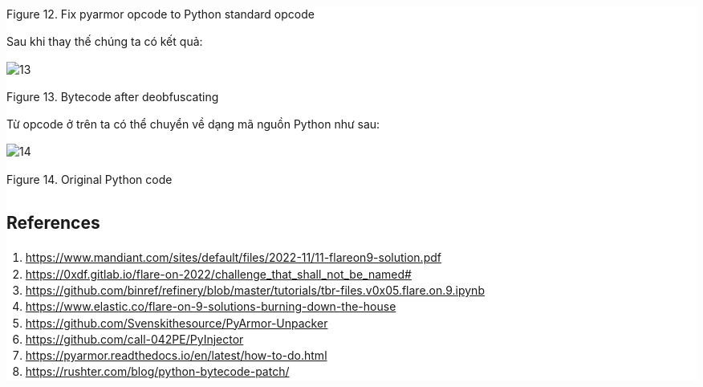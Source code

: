 Figure 12. Fix pyarmor opcode to Python standard opcode

Sau khi thay thế chúng ta có kết quả:

![13](https://user-images.githubusercontent.com/39437600/201512133-de6b0a85-4920-4769-a722-b0c6afb9dfb9.png)

Figure 13. Bytecode after deobfuscating

Từ opcode ở trên ta có thể chuyển về dạng mã nguồn Python như sau:

![14](https://user-images.githubusercontent.com/39437600/201516571-e7688578-6e36-40c2-aeaa-5e928d0a627d.PNG)

Figure 14. Original Python code


## References

 1. https://www.mandiant.com/sites/default/files/2022-11/11-flareon9-solution.pdf
 2. https://0xdf.gitlab.io/flare-on-2022/challenge_that_shall_not_be_named#
 3. https://github.com/binref/refinery/blob/master/tutorials/tbr-files.v0x05.flare.on.9.ipynb
 4. https://www.elastic.co/flare-on-9-solutions-burning-down-the-house
 5. https://github.com/Svenskithesource/PyArmor-Unpacker
 6. https://github.com/call-042PE/PyInjector
 7. https://pyarmor.readthedocs.io/en/latest/how-to-do.html
 8. https://rushter.com/blog/python-bytecode-patch/
